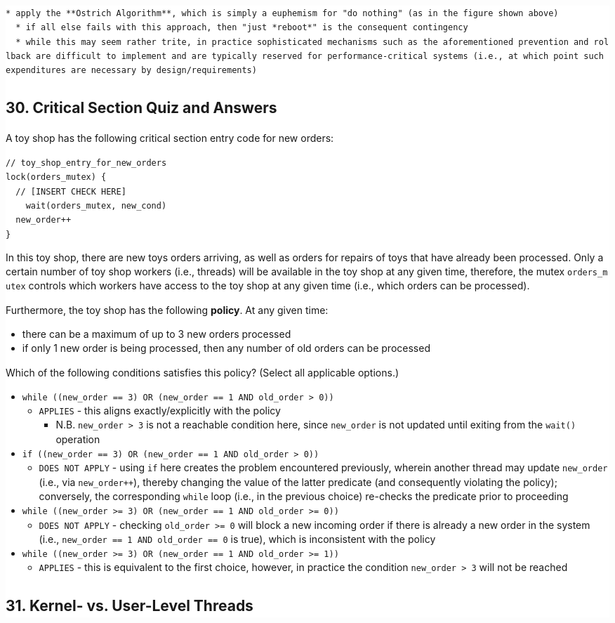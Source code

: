     * apply the **Ostrich Algorithm**, which is simply a euphemism for "do nothing" (as in the figure shown above)
      * if all else fails with this approach, then "just *reboot*" is the consequent contingency
      * while this may seem rather trite, in practice sophisticated mechanisms such as the aforementioned prevention and rollback are difficult to implement and are typically reserved for performance-critical systems (i.e., at which point such expenditures are necessary by design/requirements)

## 30. Critical Section Quiz and Answers

A toy shop has the following critical section entry code for new orders:

```
// toy_shop_entry_for_new_orders
lock(orders_mutex) {
  // [INSERT CHECK HERE]
    wait(orders_mutex, new_cond)
  new_order++
}
```

In this toy shop, there are new toys orders arriving, as well as orders for repairs of toys that have already been processed. Only a certain number of toy shop workers (i.e., threads) will be available in the toy shop at any given time, therefore, the mutex `orders_mutex` controls which workers have access to the toy shop at any given time (i.e., which orders can be processed).

Furthermore, the toy shop has the following **policy**. At any given time:
  * there can be a maximum of up to 3 new orders processed
  * if only 1 new order is being processed, then any number of old orders can be processed

Which of the following conditions satisfies this policy? (Select all applicable options.)
  * `while ((new_order == 3) OR (new_order == 1 AND old_order > 0))`
    * `APPLIES` - this aligns exactly/explicitly with the policy
      * N.B. `new_order > 3` is not a reachable condition here, since `new_order` is not updated until exiting from the `wait()` operation
  * `if ((new_order == 3) OR (new_order == 1 AND old_order > 0))`
    * `DOES NOT APPLY` - using `if` here creates the problem encountered previously, wherein another thread may update `new_order` (i.e., via `new_order++`), thereby changing the value of the latter predicate (and consequently violating the policy); conversely, the corresponding `while` loop (i.e., in the previous choice) re-checks the predicate prior to proceeding
  * `while ((new_order >= 3) OR (new_order == 1 AND old_order >= 0))`
    * `DOES NOT APPLY` - checking `old_order >= 0` will block a new incoming order if there is already a new order in the system (i.e., `new_order == 1 AND old_order == 0` is true), which is inconsistent with the policy
  * `while ((new_order >= 3) OR (new_order == 1 AND old_order >= 1))`
    * `APPLIES` - this is equivalent to the first choice, however, in practice the condition `new_order > 3` will not be reached

## 31. Kernel- vs. User-Level Threads

<center>